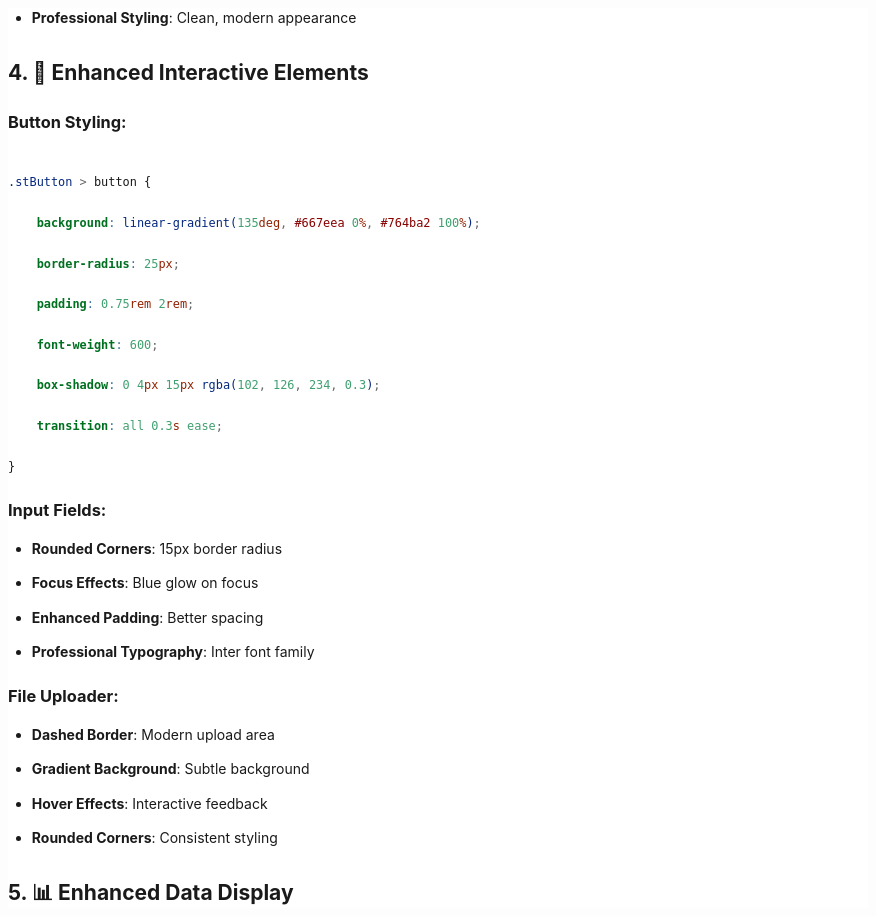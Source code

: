 - **Professional Styling**: Clean, modern appearance



## 4. 🔘 **Enhanced Interactive Elements**



### **Button Styling:**

```css

.stButton > button {

    background: linear-gradient(135deg, #667eea 0%, #764ba2 100%);

    border-radius: 25px;

    padding: 0.75rem 2rem;

    font-weight: 600;

    box-shadow: 0 4px 15px rgba(102, 126, 234, 0.3);

    transition: all 0.3s ease;

}

```



### **Input Fields:**

- **Rounded Corners**: 15px border radius

- **Focus Effects**: Blue glow on focus

- **Enhanced Padding**: Better spacing

- **Professional Typography**: Inter font family



### **File Uploader:**

- **Dashed Border**: Modern upload area

- **Gradient Background**: Subtle background

- **Hover Effects**: Interactive feedback

- **Rounded Corners**: Consistent styling



## 5. 📊 **Enhanced Data Display**
